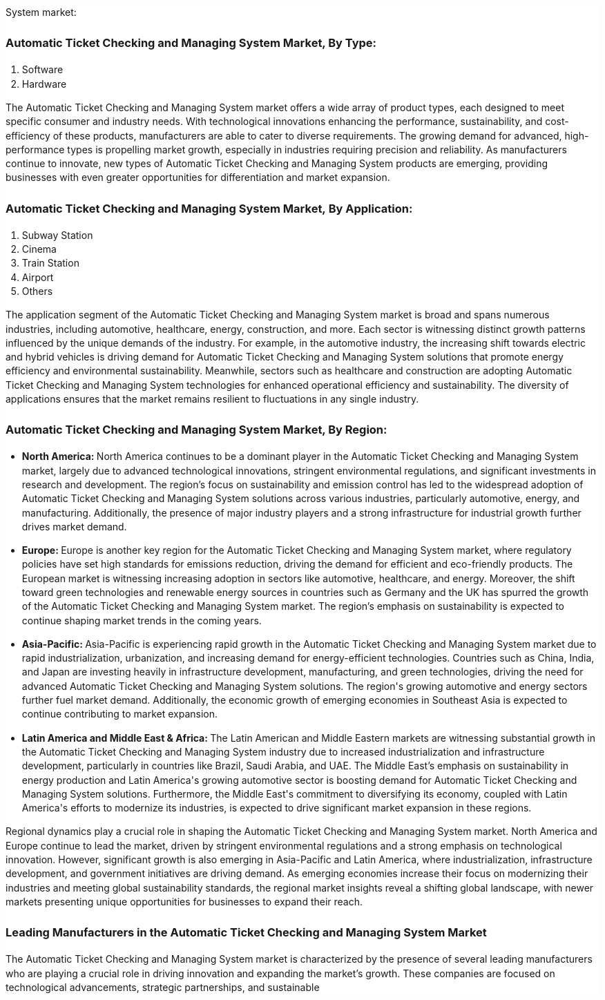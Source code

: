 System market:</p><h3><strong>Automatic Ticket Checking and Managing System Market, By Type:<br /></strong></h3><ol><li>Software<li> Hardware</li></ol><p>The Automatic Ticket Checking and Managing System market offers a wide array of product types, each designed to meet specific consumer and industry needs. With technological innovations enhancing the performance, sustainability, and cost-efficiency of these products, manufacturers are able to cater to diverse requirements. The growing demand for advanced, high-performance types is propelling market growth, especially in industries requiring precision and reliability. As manufacturers continue to innovate, new types of Automatic Ticket Checking and Managing System products are emerging, providing businesses with even greater opportunities for differentiation and market expansion.</p><h3>Automatic Ticket Checking and Managing System Market,&nbsp;By Application:</h3><ol><li>Subway Station<li> Cinema<li> Train Station<li> Airport<li> Others</li></ol><p>The application segment of the Automatic Ticket Checking and Managing System market is broad and spans numerous industries, including automotive, healthcare, energy, construction, and more. Each sector is witnessing distinct growth patterns influenced by the unique demands of the industry. For example, in the automotive industry, the increasing shift towards electric and hybrid vehicles is driving demand for Automatic Ticket Checking and Managing System solutions that promote energy efficiency and environmental sustainability. Meanwhile, sectors such as healthcare and construction are adopting Automatic Ticket Checking and Managing System technologies for enhanced operational efficiency and sustainability. The diversity of applications ensures that the market remains resilient to fluctuations in any single industry.</p><h3>Automatic Ticket Checking and Managing System Market, By Region:</h3><ul><li><p><strong>North America:&nbsp;</strong>North America continues to be a dominant player in the Automatic Ticket Checking and Managing System market, largely due to advanced technological innovations, stringent environmental regulations, and significant investments in research and development. The region&rsquo;s focus on sustainability and emission control has led to the widespread adoption of Automatic Ticket Checking and Managing System solutions across various industries, particularly automotive, energy, and manufacturing. Additionally, the presence of major industry players and a strong infrastructure for industrial growth further drives market demand.</p></li><li><p><strong><strong>Europe:&nbsp;</strong></strong>Europe is another key region for the Automatic Ticket Checking and Managing System market, where regulatory policies have set high standards for emissions reduction, driving the demand for efficient and eco-friendly products. The European market is witnessing increasing adoption in sectors like automotive, healthcare, and energy. Moreover, the shift toward green technologies and renewable energy sources in countries such as Germany and the UK has spurred the growth of the Automatic Ticket Checking and Managing System market. The region&rsquo;s emphasis on sustainability is expected to continue shaping market trends in the coming years.</p></li><li><p><strong><strong>Asia-Pacific:&nbsp;</strong></strong>Asia-Pacific is experiencing rapid growth in the Automatic Ticket Checking and Managing System market due to rapid industrialization, urbanization, and increasing demand for energy-efficient technologies. Countries such as China, India, and Japan are investing heavily in infrastructure development, manufacturing, and green technologies, driving the need for advanced Automatic Ticket Checking and Managing System solutions. The region's growing automotive and energy sectors further fuel market demand. Additionally, the economic growth of emerging economies in Southeast Asia is expected to continue contributing to market expansion.</p></li><li><p><strong><strong>Latin America and Middle East &amp; Africa:&nbsp;</strong></strong>The Latin American and Middle Eastern markets are witnessing substantial growth in the Automatic Ticket Checking and Managing System industry due to increased industrialization and infrastructure development, particularly in countries like Brazil, Saudi Arabia, and UAE. The Middle East&rsquo;s emphasis on sustainability in energy production and Latin America's growing automotive sector is boosting demand for Automatic Ticket Checking and Managing System solutions. Furthermore, the Middle East's commitment to diversifying its economy, coupled with Latin America's efforts to modernize its industries, is expected to drive significant market expansion in these regions.</p></li></ul><p>Regional dynamics play a crucial role in shaping the Automatic Ticket Checking and Managing System market. North America and Europe continue to lead the market, driven by stringent environmental regulations and a strong emphasis on technological innovation. However, significant growth is also emerging in Asia-Pacific and Latin America, where industrialization, infrastructure development, and government initiatives are driving demand. As emerging economies increase their focus on modernizing their industries and meeting global sustainability standards, the regional market insights reveal a shifting global landscape, with newer markets presenting unique opportunities for businesses to expand their reach.</p><h3><strong>Leading Manufacturers in the Automatic Ticket Checking and Managing System Market</strong></h3><p>The Automatic Ticket Checking and Managing System market is characterized by the presence of several leading manufacturers who are playing a crucial role in driving innovation and expanding the market&rsquo;s growth. These companies are focused on technological advancements, strategic partnerships, and sustainable